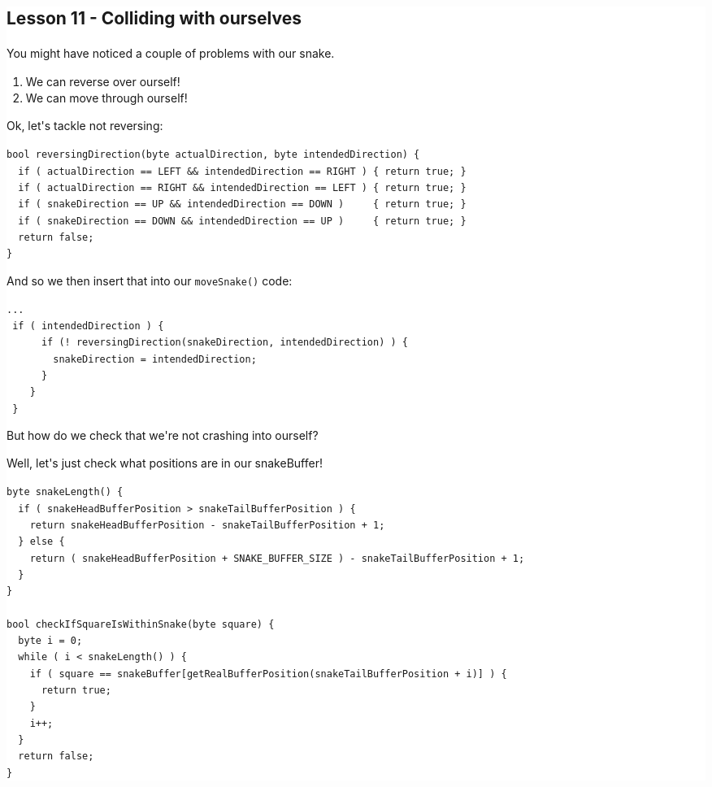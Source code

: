 


## Lesson 11 - Colliding with ourselves

You might have noticed a couple of problems with our snake.

1. We can reverse over ourself!
2. We can move through ourself!


Ok, let's tackle not reversing:

```
bool reversingDirection(byte actualDirection, byte intendedDirection) {
  if ( actualDirection == LEFT && intendedDirection == RIGHT ) { return true; }
  if ( actualDirection == RIGHT && intendedDirection == LEFT ) { return true; }
  if ( snakeDirection == UP && intendedDirection == DOWN )     { return true; }
  if ( snakeDirection == DOWN && intendedDirection == UP )     { return true; }
  return false;
}
```

And so we then insert that into our `moveSnake()` code:

```
...
 if ( intendedDirection ) {
      if (! reversingDirection(snakeDirection, intendedDirection) ) {
        snakeDirection = intendedDirection;
      }
    }
 }
```

But how do we check that we're not crashing into ourself?

Well, let's just check what positions are in our snakeBuffer!

````
byte snakeLength() {
  if ( snakeHeadBufferPosition > snakeTailBufferPosition ) {
    return snakeHeadBufferPosition - snakeTailBufferPosition + 1;
  } else {
    return ( snakeHeadBufferPosition + SNAKE_BUFFER_SIZE ) - snakeTailBufferPosition + 1;
  }
}

bool checkIfSquareIsWithinSnake(byte square) {
  byte i = 0;
  while ( i < snakeLength() ) {
    if ( square == snakeBuffer[getRealBufferPosition(snakeTailBufferPosition + i)] ) {
      return true;
    }
    i++;
  }
  return false;
}
````
